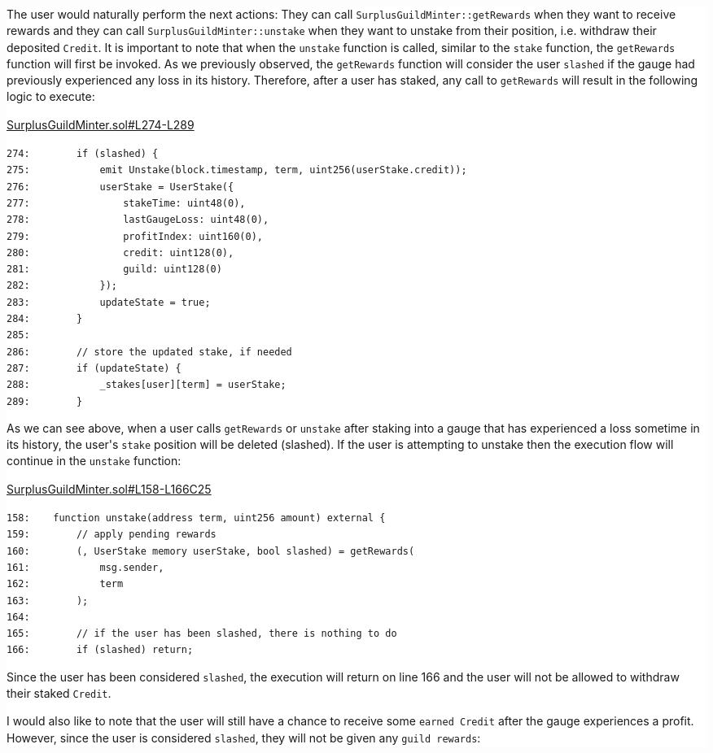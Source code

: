 The user would naturally perform the next actions: They can call `SurplusGuildMinter::getRewards` when they want to receive rewards and they can call `SurplusGuildMinter::unstake` when they want to unstake from their position, i.e. withdraw their deposited `Credit`. It is important to note that when the `unstake` function is called, similar to the `stake` function, the `getRewards` function will first be invoked. As we previously observed, the `getRewards` function will consider the user `slashed` if the gauge had previously experienced any loss in its history. Therefore, after a user has staked, any call to `getRewards` will result in the following logic to execute:

[SurplusGuildMinter.sol#L274-L289](https://github.com/code-423n4/2023-12-ethereumcreditguild/blob/main/src/loan/SurplusGuildMinter.sol#L274-L289)

```solidity
274:        if (slashed) {
275:            emit Unstake(block.timestamp, term, uint256(userStake.credit));
276:            userStake = UserStake({
277:                stakeTime: uint48(0),
278:                lastGaugeLoss: uint48(0),
279:                profitIndex: uint160(0),
280:                credit: uint128(0),
281:                guild: uint128(0)
282:            });
283:            updateState = true;
284:        }
285:
286:        // store the updated stake, if needed
287:        if (updateState) {
288:            _stakes[user][term] = userStake;
289:        }
```

As we can see above, when a user calls `getRewards` or `unstake` after staking into a gauge that has experienced a loss sometime in its history, the user's `stake` position will be deleted (slashed). If the user is attempting to unstake then the execution flow will continue in the `unstake` function:

[SurplusGuildMinter.sol#L158-L166C25](https://github.com/code-423n4/2023-12-ethereumcreditguild/blob/main/src/loan/SurplusGuildMinter.sol#L158-L166C25)

```solidity
158:    function unstake(address term, uint256 amount) external {
159:        // apply pending rewards
160:        (, UserStake memory userStake, bool slashed) = getRewards(
161:            msg.sender,
162:            term
163:        );
164:
165:        // if the user has been slashed, there is nothing to do
166:        if (slashed) return;
```

Since the user has been considered `slashed`, the execution will return on line 166 and the user will not be allowed to withdraw their staked `Credit`.

I would also like to note that the user will still have a chance to receive some `earned Credit` after the gauge experiences a profit. However, since the user is considered `slashed`, they will not be given any `guild rewards`:
